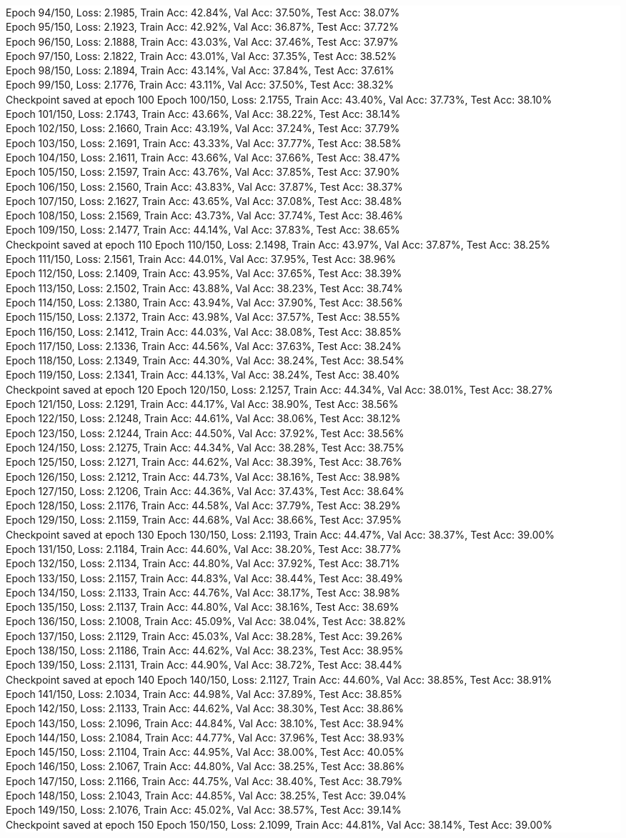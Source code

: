 Epoch 94/150, Loss: 2.1985, Train Acc: 42.84%, Val Acc: 37.50%, Test Acc: 38.07%  
Epoch 95/150, Loss: 2.1923, Train Acc: 42.92%, Val Acc: 36.87%, Test Acc: 37.72%  
Epoch 96/150, Loss: 2.1888, Train Acc: 43.03%, Val Acc: 37.46%, Test Acc: 37.97%  
Epoch 97/150, Loss: 2.1822, Train Acc: 43.01%, Val Acc: 37.35%, Test Acc: 38.52%  
Epoch 98/150, Loss: 2.1894, Train Acc: 43.14%, Val Acc: 37.84%, Test Acc: 37.61%  
Epoch 99/150, Loss: 2.1776, Train Acc: 43.11%, Val Acc: 37.50%, Test Acc: 38.32%  
Checkpoint saved at epoch 100
Epoch 100/150, Loss: 2.1755, Train Acc: 43.40%, Val Acc: 37.73%, Test Acc: 38.10%  
Epoch 101/150, Loss: 2.1743, Train Acc: 43.66%, Val Acc: 38.22%, Test Acc: 38.14%  
Epoch 102/150, Loss: 2.1660, Train Acc: 43.19%, Val Acc: 37.24%, Test Acc: 37.79%  
Epoch 103/150, Loss: 2.1691, Train Acc: 43.33%, Val Acc: 37.77%, Test Acc: 38.58%  
Epoch 104/150, Loss: 2.1611, Train Acc: 43.66%, Val Acc: 37.66%, Test Acc: 38.47%  
Epoch 105/150, Loss: 2.1597, Train Acc: 43.76%, Val Acc: 37.85%, Test Acc: 37.90%  
Epoch 106/150, Loss: 2.1560, Train Acc: 43.83%, Val Acc: 37.87%, Test Acc: 38.37%  
Epoch 107/150, Loss: 2.1627, Train Acc: 43.65%, Val Acc: 37.08%, Test Acc: 38.48%  
Epoch 108/150, Loss: 2.1569, Train Acc: 43.73%, Val Acc: 37.74%, Test Acc: 38.46%  
Epoch 109/150, Loss: 2.1477, Train Acc: 44.14%, Val Acc: 37.83%, Test Acc: 38.65%  
Checkpoint saved at epoch 110
Epoch 110/150, Loss: 2.1498, Train Acc: 43.97%, Val Acc: 37.87%, Test Acc: 38.25%  
Epoch 111/150, Loss: 2.1561, Train Acc: 44.01%, Val Acc: 37.95%, Test Acc: 38.96%  
Epoch 112/150, Loss: 2.1409, Train Acc: 43.95%, Val Acc: 37.65%, Test Acc: 38.39%  
Epoch 113/150, Loss: 2.1502, Train Acc: 43.88%, Val Acc: 38.23%, Test Acc: 38.74%  
Epoch 114/150, Loss: 2.1380, Train Acc: 43.94%, Val Acc: 37.90%, Test Acc: 38.56%  
Epoch 115/150, Loss: 2.1372, Train Acc: 43.98%, Val Acc: 37.57%, Test Acc: 38.55%  
Epoch 116/150, Loss: 2.1412, Train Acc: 44.03%, Val Acc: 38.08%, Test Acc: 38.85%  
Epoch 117/150, Loss: 2.1336, Train Acc: 44.56%, Val Acc: 37.63%, Test Acc: 38.24%  
Epoch 118/150, Loss: 2.1349, Train Acc: 44.30%, Val Acc: 38.24%, Test Acc: 38.54%  
Epoch 119/150, Loss: 2.1341, Train Acc: 44.13%, Val Acc: 38.24%, Test Acc: 38.40%  
Checkpoint saved at epoch 120
Epoch 120/150, Loss: 2.1257, Train Acc: 44.34%, Val Acc: 38.01%, Test Acc: 38.27%  
Epoch 121/150, Loss: 2.1291, Train Acc: 44.17%, Val Acc: 38.90%, Test Acc: 38.56%  
Epoch 122/150, Loss: 2.1248, Train Acc: 44.61%, Val Acc: 38.06%, Test Acc: 38.12%  
Epoch 123/150, Loss: 2.1244, Train Acc: 44.50%, Val Acc: 37.92%, Test Acc: 38.56%  
Epoch 124/150, Loss: 2.1275, Train Acc: 44.34%, Val Acc: 38.28%, Test Acc: 38.75%  
Epoch 125/150, Loss: 2.1271, Train Acc: 44.62%, Val Acc: 38.39%, Test Acc: 38.76%  
Epoch 126/150, Loss: 2.1212, Train Acc: 44.73%, Val Acc: 38.16%, Test Acc: 38.98%  
Epoch 127/150, Loss: 2.1206, Train Acc: 44.36%, Val Acc: 37.43%, Test Acc: 38.64%  
Epoch 128/150, Loss: 2.1176, Train Acc: 44.58%, Val Acc: 37.79%, Test Acc: 38.29%  
Epoch 129/150, Loss: 2.1159, Train Acc: 44.68%, Val Acc: 38.66%, Test Acc: 37.95%  
Checkpoint saved at epoch 130
Epoch 130/150, Loss: 2.1193, Train Acc: 44.47%, Val Acc: 38.37%, Test Acc: 39.00%  
Epoch 131/150, Loss: 2.1184, Train Acc: 44.60%, Val Acc: 38.20%, Test Acc: 38.77%  
Epoch 132/150, Loss: 2.1134, Train Acc: 44.80%, Val Acc: 37.92%, Test Acc: 38.71%  
Epoch 133/150, Loss: 2.1157, Train Acc: 44.83%, Val Acc: 38.44%, Test Acc: 38.49%  
Epoch 134/150, Loss: 2.1133, Train Acc: 44.76%, Val Acc: 38.17%, Test Acc: 38.98%  
Epoch 135/150, Loss: 2.1137, Train Acc: 44.80%, Val Acc: 38.16%, Test Acc: 38.69%  
Epoch 136/150, Loss: 2.1008, Train Acc: 45.09%, Val Acc: 38.04%, Test Acc: 38.82%  
Epoch 137/150, Loss: 2.1129, Train Acc: 45.03%, Val Acc: 38.28%, Test Acc: 39.26%  
Epoch 138/150, Loss: 2.1186, Train Acc: 44.62%, Val Acc: 38.23%, Test Acc: 38.95%  
Epoch 139/150, Loss: 2.1131, Train Acc: 44.90%, Val Acc: 38.72%, Test Acc: 38.44%  
Checkpoint saved at epoch 140
Epoch 140/150, Loss: 2.1127, Train Acc: 44.60%, Val Acc: 38.85%, Test Acc: 38.91%  
Epoch 141/150, Loss: 2.1034, Train Acc: 44.98%, Val Acc: 37.89%, Test Acc: 38.85%  
Epoch 142/150, Loss: 2.1133, Train Acc: 44.62%, Val Acc: 38.30%, Test Acc: 38.86%  
Epoch 143/150, Loss: 2.1096, Train Acc: 44.84%, Val Acc: 38.10%, Test Acc: 38.94%  
Epoch 144/150, Loss: 2.1084, Train Acc: 44.77%, Val Acc: 37.96%, Test Acc: 38.93%  
Epoch 145/150, Loss: 2.1104, Train Acc: 44.95%, Val Acc: 38.00%, Test Acc: 40.05%  
Epoch 146/150, Loss: 2.1067, Train Acc: 44.80%, Val Acc: 38.25%, Test Acc: 38.86%  
Epoch 147/150, Loss: 2.1166, Train Acc: 44.75%, Val Acc: 38.40%, Test Acc: 38.79%  
Epoch 148/150, Loss: 2.1043, Train Acc: 44.85%, Val Acc: 38.25%, Test Acc: 39.04%  
Epoch 149/150, Loss: 2.1076, Train Acc: 45.02%, Val Acc: 38.57%, Test Acc: 39.14%  
Checkpoint saved at epoch 150
Epoch 150/150, Loss: 2.1099, Train Acc: 44.81%, Val Acc: 38.14%, Test Acc: 39.00%
